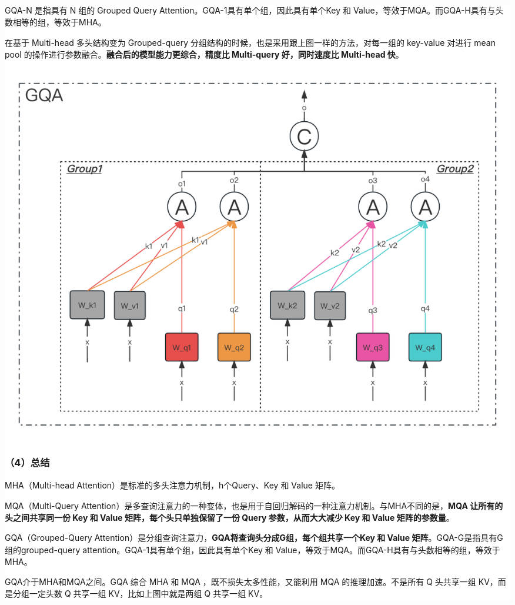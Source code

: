 GQA-N 是指具有 N 组的 Grouped Query Attention。GQA-1具有单个组，因此具有单个Key 和 Value，等效于MQA。而GQA-H具有与头数相等的组，等效于MHA。

在基于 Multi-head 多头结构变为 Grouped-query 分组结构的时候，也是采用跟上图一样的方法，对每一组的 key-value 对进行 mean pool 的操作进行参数融合。**融合后的模型能力更综合，精度比 Multi-query 好，同时速度比 Multi-head 快**。

![](image/image_mcpY8Z5rJG.png)

### （4）总结

MHA（Multi-head Attention）是标准的多头注意力机制，h个Query、Key 和 Value 矩阵。

MQA（Multi-Query Attention）是多查询注意力的一种变体，也是用于自回归解码的一种注意力机制。与MHA不同的是，**MQA 让所有的头之间共享同一份 Key 和 Value 矩阵，每个头只单独保留了一份 Query 参数，从而大大减少 Key 和 Value 矩阵的参数量**。

GQA（Grouped-Query Attention）是分组查询注意力，**GQA将查询头分成G组，每个组共享一个Key 和 Value 矩阵**。GQA-G是指具有G组的grouped-query attention。GQA-1具有单个组，因此具有单个Key 和 Value，等效于MQA。而GQA-H具有与头数相等的组，等效于MHA。

GQA介于MHA和MQA之间。GQA 综合 MHA 和 MQA ，既不损失太多性能，又能利用 MQA 的推理加速。不是所有 Q 头共享一组 KV，而是分组一定头数 Q 共享一组 KV，比如上图中就是两组 Q 共享一组 KV。
